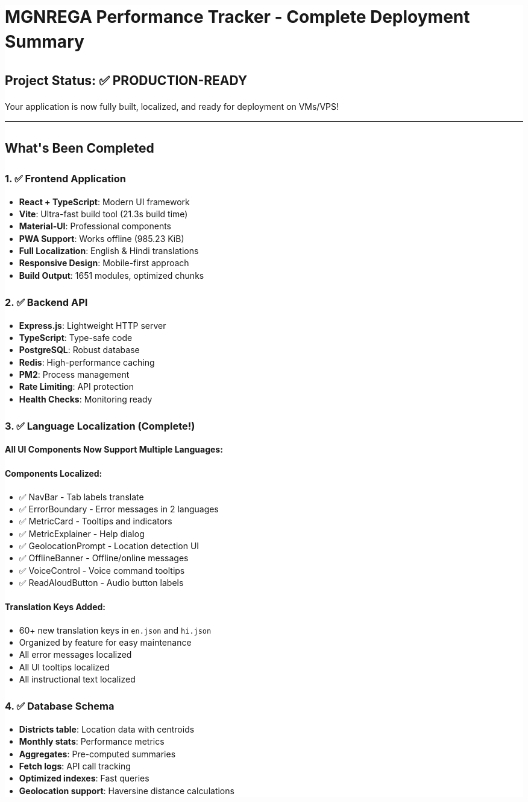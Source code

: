 # MGNREGA Performance Tracker - Complete Deployment Summary

## Project Status: ✅ PRODUCTION-READY

Your application is now fully built, localized, and ready for deployment on VMs/VPS!

---

## What's Been Completed

### 1. ✅ Frontend Application
- **React + TypeScript**: Modern UI framework
- **Vite**: Ultra-fast build tool (21.3s build time)
- **Material-UI**: Professional components
- **PWA Support**: Works offline (985.23 KiB)
- **Full Localization**: English & Hindi translations
- **Responsive Design**: Mobile-first approach
- **Build Output**: 1651 modules, optimized chunks

### 2. ✅ Backend API
- **Express.js**: Lightweight HTTP server
- **TypeScript**: Type-safe code
- **PostgreSQL**: Robust database
- **Redis**: High-performance caching
- **PM2**: Process management
- **Rate Limiting**: API protection
- **Health Checks**: Monitoring ready

### 3. ✅ Language Localization (Complete!)
**All UI Components Now Support Multiple Languages:**

#### Components Localized:
- ✅ NavBar - Tab labels translate
- ✅ ErrorBoundary - Error messages in 2 languages
- ✅ MetricCard - Tooltips and indicators
- ✅ MetricExplainer - Help dialog
- ✅ GeolocationPrompt - Location detection UI
- ✅ OfflineBanner - Offline/online messages
- ✅ VoiceControl - Voice command tooltips
- ✅ ReadAloudButton - Audio button labels

#### Translation Keys Added:
- 60+ new translation keys in `en.json` and `hi.json`
- Organized by feature for easy maintenance
- All error messages localized
- All UI tooltips localized
- All instructional text localized

### 4. ✅ Database Schema
- **Districts table**: Location data with centroids
- **Monthly stats**: Performance metrics
- **Aggregates**: Pre-computed summaries
- **Fetch logs**: API call tracking
- **Optimized indexes**: Fast queries
- **Geolocation support**: Haversine distance calculations
